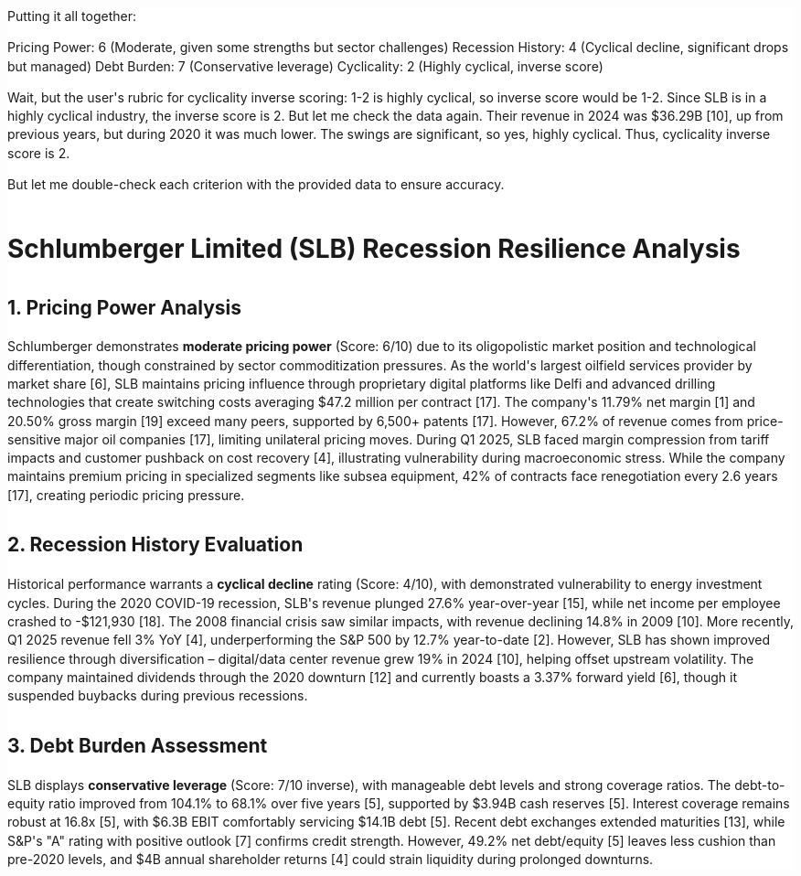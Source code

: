 Putting it all together:

Pricing Power: 6 (Moderate, given some strengths but sector challenges)
Recession History: 4 (Cyclical decline, significant drops but managed)
Debt Burden: 7 (Conservative leverage)
Cyclicality: 2 (Highly cyclical, inverse score)

Wait, but the user's rubric for cyclicality inverse scoring: 1-2 is highly cyclical, so inverse score would be 1-2. Since SLB is in a highly cyclical industry, the inverse score is 2. But let me check the data again. Their revenue in 2024 was $36.29B [10], up from previous years, but during 2020 it was much lower. The swings are significant, so yes, highly cyclical. Thus, cyclicality inverse score is 2.

But let me double-check each criterion with the provided data to ensure accuracy.
</think>

# Schlumberger Limited (SLB) Recession Resilience Analysis

## 1. Pricing Power Analysis  
Schlumberger demonstrates **moderate pricing power** (Score: 6/10) due to its oligopolistic market position and technological differentiation, though constrained by sector commoditization pressures. As the world's largest oilfield services provider by market share [6], SLB maintains pricing influence through proprietary digital platforms like Delfi and advanced drilling technologies that create switching costs averaging $47.2 million per contract [17]. The company's 11.79% net margin [1] and 20.50% gross margin [19] exceed many peers, supported by 6,500+ patents [17]. However, 67.2% of revenue comes from price-sensitive major oil companies [17], limiting unilateral pricing moves. During Q1 2025, SLB faced margin compression from tariff impacts and customer pushback on cost recovery [4], illustrating vulnerability during macroeconomic stress. While the company maintains premium pricing in specialized segments like subsea equipment, 42% of contracts face renegotiation every 2.6 years [17], creating periodic pricing pressure.

## 2. Recession History Evaluation  
Historical performance warrants a **cyclical decline** rating (Score: 4/10), with demonstrated vulnerability to energy investment cycles. During the 2020 COVID-19 recession, SLB's revenue plunged 27.6% year-over-year [15], while net income per employee crashed to -$121,930 [18]. The 2008 financial crisis saw similar impacts, with revenue declining 14.8% in 2009 [10]. More recently, Q1 2025 revenue fell 3% YoY [4], underperforming the S&P 500 by 12.7% year-to-date [2]. However, SLB has shown improved resilience through diversification – digital/data center revenue grew 19% in 2024 [10], helping offset upstream volatility. The company maintained dividends through the 2020 downturn [12] and currently boasts a 3.37% forward yield [6], though it suspended buybacks during previous recessions.

## 3. Debt Burden Assessment  
SLB displays **conservative leverage** (Score: 7/10 inverse), with manageable debt levels and strong coverage ratios. The debt-to-equity ratio improved from 104.1% to 68.1% over five years [5], supported by $3.94B cash reserves [5]. Interest coverage remains robust at 16.8x [5], with $6.3B EBIT comfortably servicing $14.1B debt [5]. Recent debt exchanges extended maturities [13], while S&P's "A" rating with positive outlook [7] confirms credit strength. However, 49.2% net debt/equity [5] leaves less cushion than pre-2020 levels, and $4B annual shareholder returns [4] could strain liquidity during prolonged downturns.
